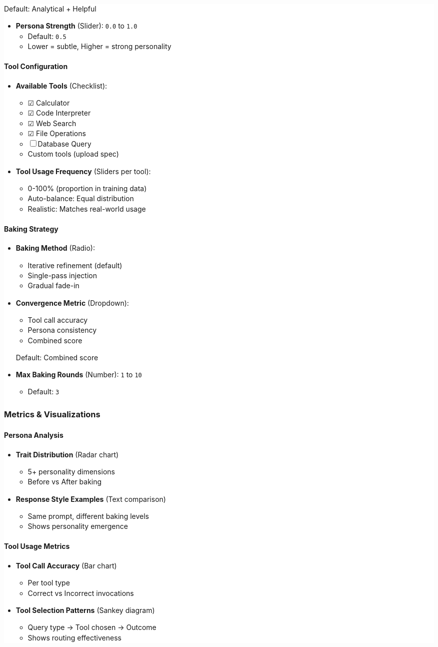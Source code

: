   Default: Analytical + Helpful

- **Persona Strength** (Slider): `0.0` to `1.0`
  - Default: `0.5`
  - Lower = subtle, Higher = strong personality

#### Tool Configuration
- **Available Tools** (Checklist):
  - ☑ Calculator
  - ☑ Code Interpreter
  - ☑ Web Search
  - ☑ File Operations
  - ☐ Database Query
  - Custom tools (upload spec)

- **Tool Usage Frequency** (Sliders per tool):
  - 0-100% (proportion in training data)
  - Auto-balance: Equal distribution
  - Realistic: Matches real-world usage

#### Baking Strategy
- **Baking Method** (Radio):
  - Iterative refinement (default)
  - Single-pass injection
  - Gradual fade-in

- **Convergence Metric** (Dropdown):
  - Tool call accuracy
  - Persona consistency
  - Combined score

  Default: Combined score

- **Max Baking Rounds** (Number): `1` to `10`
  - Default: `3`

### Metrics & Visualizations

#### Persona Analysis
- **Trait Distribution** (Radar chart)
  - 5+ personality dimensions
  - Before vs After baking

- **Response Style Examples** (Text comparison)
  - Same prompt, different baking levels
  - Shows personality emergence

#### Tool Usage Metrics
- **Tool Call Accuracy** (Bar chart)
  - Per tool type
  - Correct vs Incorrect invocations

- **Tool Selection Patterns** (Sankey diagram)
  - Query type → Tool chosen → Outcome
  - Shows routing effectiveness
